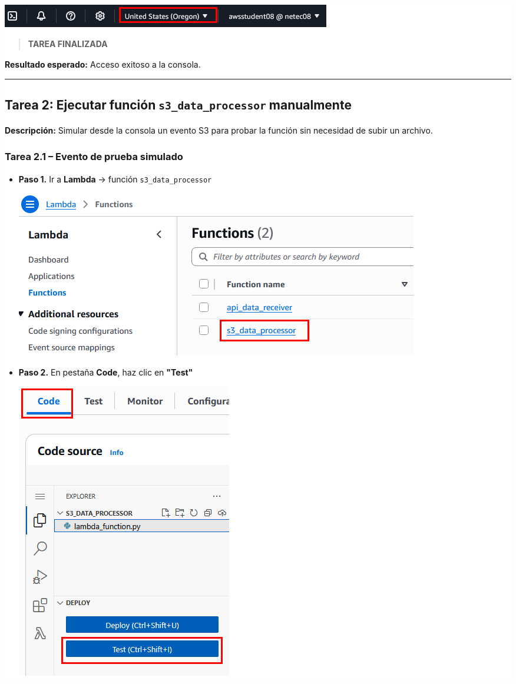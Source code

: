   ![awstpract1](../images/lab12/img1.png)  

> **TAREA FINALIZADA**

**Resultado esperado:** Acceso exitoso a la consola.

---

## Tarea 2: Ejecutar función `s3_data_processor` manualmente

**Descripción:** Simular desde la consola un evento S3 para probar la función sin necesidad de subir un archivo.

### Tarea 2.1 – Evento de prueba simulado

- **Paso 1.** Ir a **Lambda** → función `s3_data_processor`

  ![awstpract1](../images/lab5/img1.png)

- **Paso 2.** En pestaña **Code**, haz clic en **"Test"**

  ![awstpract1](../images/lab6/img1.png)
